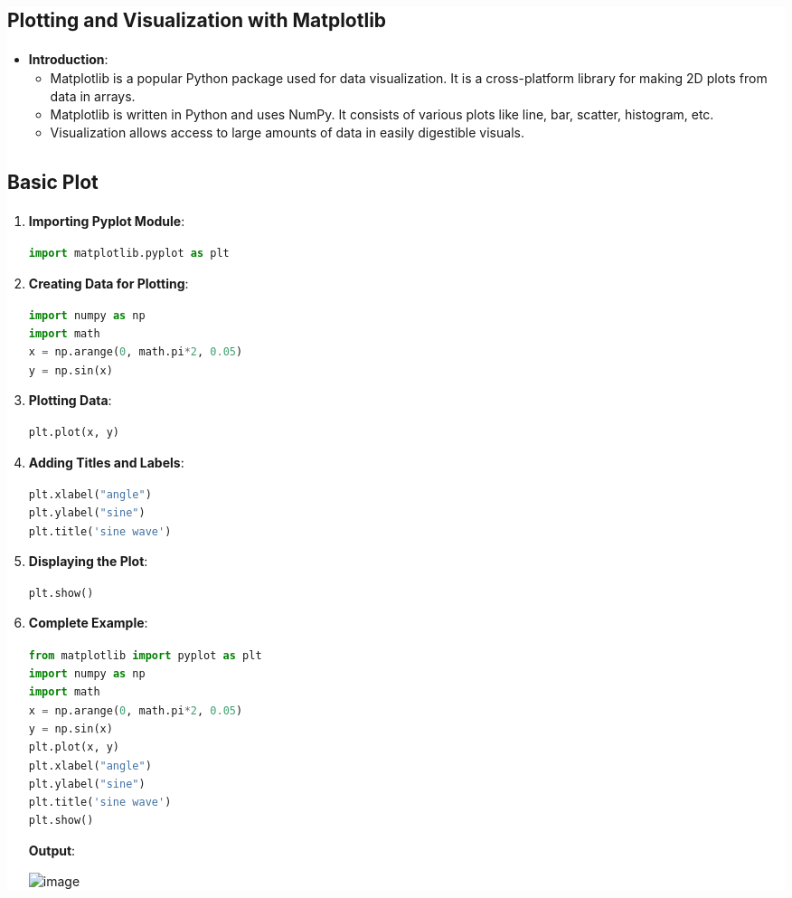 ## Plotting and Visualization with Matplotlib

- **Introduction**: 
  - Matplotlib is a popular Python package used for data visualization. It is a cross-platform library for making 2D plots from data in arrays.
  - Matplotlib is written in Python and uses NumPy. It consists of various plots like line, bar, scatter, histogram, etc.
  - Visualization allows access to large amounts of data in easily digestible visuals.

## Basic Plot

1. **Importing Pyplot Module**:
   ```python
   import matplotlib.pyplot as plt
   ```
2. **Creating Data for Plotting**:
   ```python
   import numpy as np
   import math
   x = np.arange(0, math.pi*2, 0.05)
   y = np.sin(x)
   ```
3. **Plotting Data**:
   ```python
   plt.plot(x, y)
   ```
4. **Adding Titles and Labels**:
   ```python
   plt.xlabel("angle")
   plt.ylabel("sine")
   plt.title('sine wave')
   ```
5. **Displaying the Plot**:
   ```python
   plt.show()
   ```
6. **Complete Example**:
   ```python
   from matplotlib import pyplot as plt
   import numpy as np
   import math
   x = np.arange(0, math.pi*2, 0.05)
   y = np.sin(x)
   plt.plot(x, y)
   plt.xlabel("angle")
   plt.ylabel("sine")
   plt.title('sine wave')
   plt.show()
   ```
   **Output**:

   ![image](https://github.com/Allen-John-Manoj/Python-Short-Notes/assets/136485968/1b3df235-7561-44ac-99a1-95c2eeff9ba1)
